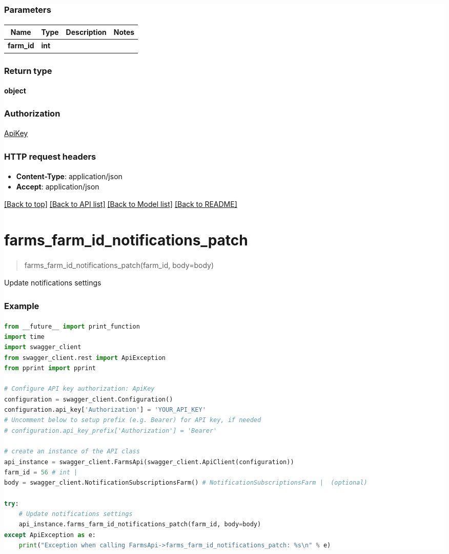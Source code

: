 ### Parameters

Name | Type | Description  | Notes
------------- | ------------- | ------------- | -------------
 **farm_id** | **int**|  | 

### Return type

**object**

### Authorization

[ApiKey](../README.md#ApiKey)

### HTTP request headers

 - **Content-Type**: application/json
 - **Accept**: application/json

[[Back to top]](#) [[Back to API list]](../README.md#documentation-for-api-endpoints) [[Back to Model list]](../README.md#documentation-for-models) [[Back to README]](../README.md)

# **farms_farm_id_notifications_patch**
> farms_farm_id_notifications_patch(farm_id, body=body)

Update notifications settings

### Example
```python
from __future__ import print_function
import time
import swagger_client
from swagger_client.rest import ApiException
from pprint import pprint

# Configure API key authorization: ApiKey
configuration = swagger_client.Configuration()
configuration.api_key['Authorization'] = 'YOUR_API_KEY'
# Uncomment below to setup prefix (e.g. Bearer) for API key, if needed
# configuration.api_key_prefix['Authorization'] = 'Bearer'

# create an instance of the API class
api_instance = swagger_client.FarmsApi(swagger_client.ApiClient(configuration))
farm_id = 56 # int | 
body = swagger_client.NotificationSubscriptionsFarm() # NotificationSubscriptionsFarm |  (optional)

try:
    # Update notifications settings
    api_instance.farms_farm_id_notifications_patch(farm_id, body=body)
except ApiException as e:
    print("Exception when calling FarmsApi->farms_farm_id_notifications_patch: %s\n" % e)
```
